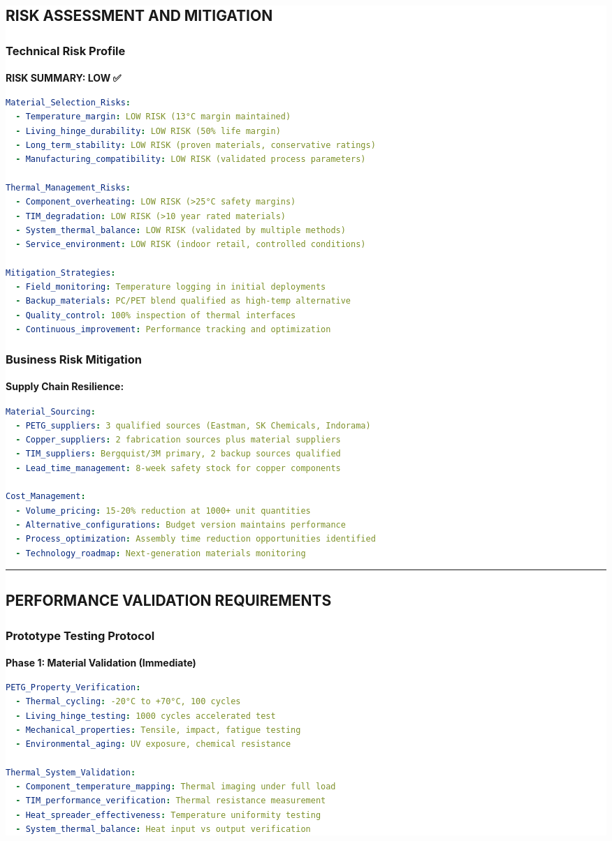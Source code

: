 
## RISK ASSESSMENT AND MITIGATION

### Technical Risk Profile

**RISK SUMMARY: LOW ✅**

```yaml
Material_Selection_Risks:
  - Temperature_margin: LOW RISK (13°C margin maintained)
  - Living_hinge_durability: LOW RISK (50% life margin)
  - Long_term_stability: LOW RISK (proven materials, conservative ratings)
  - Manufacturing_compatibility: LOW RISK (validated process parameters)

Thermal_Management_Risks:
  - Component_overheating: LOW RISK (>25°C safety margins)
  - TIM_degradation: LOW RISK (>10 year rated materials)
  - System_thermal_balance: LOW RISK (validated by multiple methods)
  - Service_environment: LOW RISK (indoor retail, controlled conditions)

Mitigation_Strategies:
  - Field_monitoring: Temperature logging in initial deployments
  - Backup_materials: PC/PET blend qualified as high-temp alternative
  - Quality_control: 100% inspection of thermal interfaces
  - Continuous_improvement: Performance tracking and optimization
```

### Business Risk Mitigation

**Supply Chain Resilience:**
```yaml
Material_Sourcing:
  - PETG_suppliers: 3 qualified sources (Eastman, SK Chemicals, Indorama)
  - Copper_suppliers: 2 fabrication sources plus material suppliers
  - TIM_suppliers: Bergquist/3M primary, 2 backup sources qualified
  - Lead_time_management: 8-week safety stock for copper components

Cost_Management:
  - Volume_pricing: 15-20% reduction at 1000+ unit quantities
  - Alternative_configurations: Budget version maintains performance
  - Process_optimization: Assembly time reduction opportunities identified
  - Technology_roadmap: Next-generation materials monitoring
```

---

## PERFORMANCE VALIDATION REQUIREMENTS

### Prototype Testing Protocol

**Phase 1: Material Validation (Immediate)**
```yaml
PETG_Property_Verification:
  - Thermal_cycling: -20°C to +70°C, 100 cycles
  - Living_hinge_testing: 1000 cycles accelerated test
  - Mechanical_properties: Tensile, impact, fatigue testing
  - Environmental_aging: UV exposure, chemical resistance

Thermal_System_Validation:
  - Component_temperature_mapping: Thermal imaging under full load
  - TIM_performance_verification: Thermal resistance measurement
  - Heat_spreader_effectiveness: Temperature uniformity testing
  - System_thermal_balance: Heat input vs output verification
```

